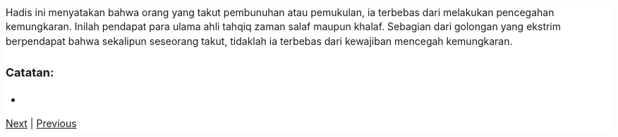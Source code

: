 Hadis ini menyatakan bahwa orang yang takut pembunuhan atau pemukulan, ia terbebas dari melakukan pencegahan kemungkaran. Inilah pendapat para ulama ahli tahqiq zaman salaf maupun khalaf. Sebagian dari golongan yang ekstrim berpendapat bahwa sekalipun seseorang takut, tidaklah ia terbebas dari kewajiban mencegah kemungkaran.

### Catatan:  
- 
[Next](35) | [Previous](33)
</div>